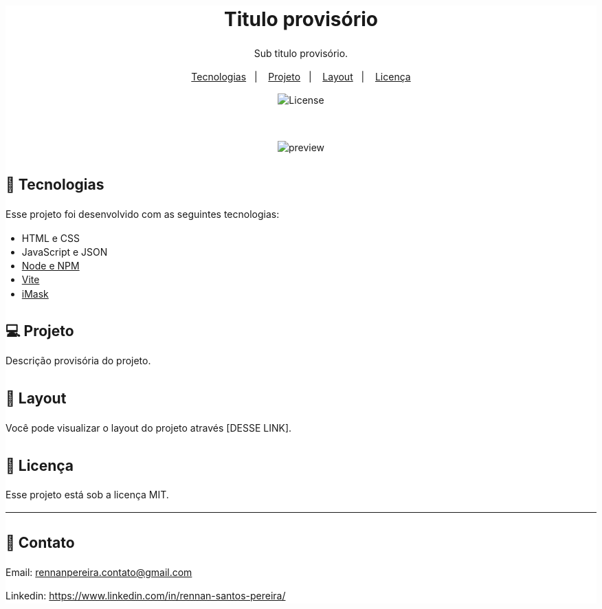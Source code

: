 <h1 align="center"> Titulo provisório </h1>

<p align="center">
Sub titulo provisório.
</p>

<p align="center">
  <a href="#-tecnologias">Tecnologias</a>&nbsp;&nbsp;&nbsp;|&nbsp;&nbsp;&nbsp;
  <a href="#-projeto">Projeto</a>&nbsp;&nbsp;&nbsp;|&nbsp;&nbsp;&nbsp;
  <a href="#-layout">Layout</a>&nbsp;&nbsp;&nbsp;|&nbsp;&nbsp;&nbsp;
  <a href="#memo-licença">Licença</a>
</p>

<p align="center">
  <img alt="License" src="https://img.shields.io/static/v1?label=license&message=MIT&color=49AA26&labelColor=000000">
</p>

<br>

<p align="center">
  <img alt="preview" src=".github/preview.png" width="100%">
</p>

## 🚀 Tecnologias

Esse projeto foi desenvolvido com as seguintes tecnologias:

- HTML e CSS
- JavaScript e JSON
- [Node e NPM](https://nodejs.org/)
- [Vite](https://vitejs.dev/)
- [iMask](https://imask.js.org)

## 💻 Projeto

Descrição provisória do projeto.

## 🔖 Layout

Você pode visualizar o layout do projeto através [DESSE LINK].

## :memo: Licença

Esse projeto está sob a licença MIT.

---
## 💜 Contato
Email:
rennanpereira.contato@gmail.com

Linkedin:
https://www.linkedin.com/in/rennan-santos-pereira/

